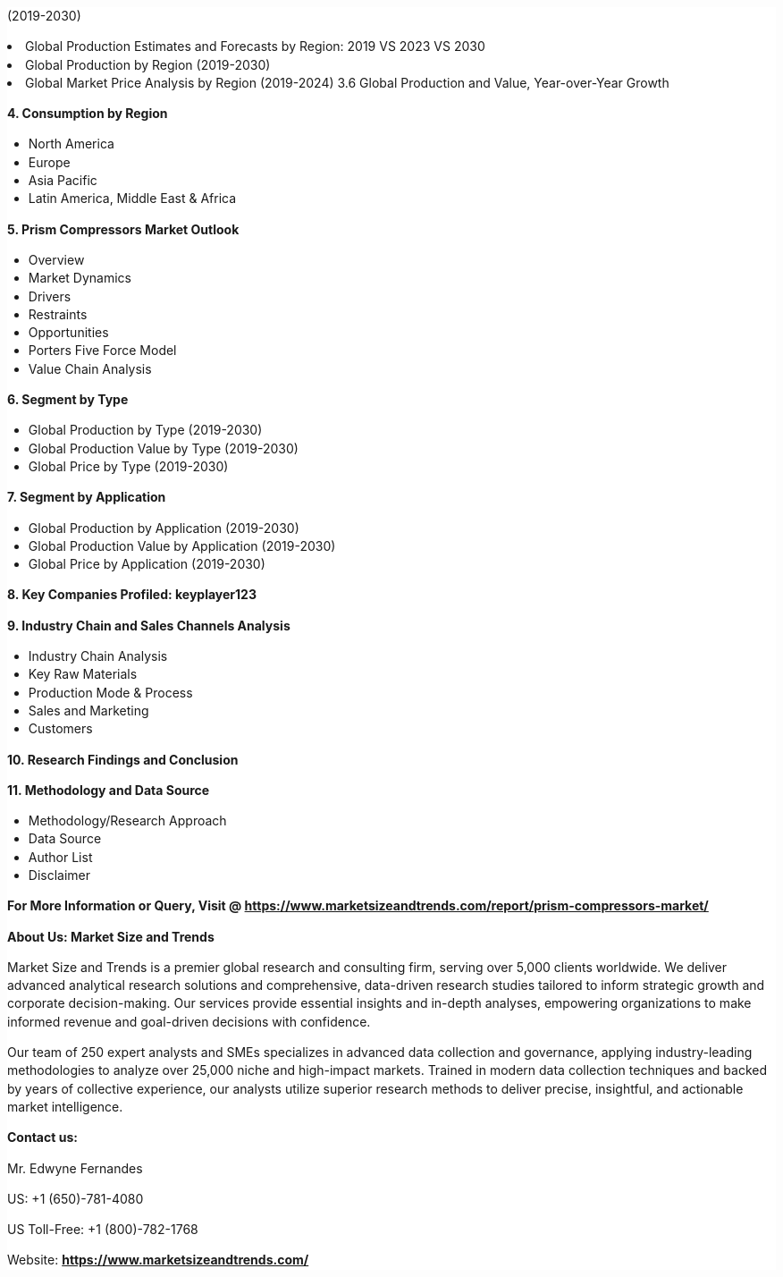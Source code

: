 (2019-2030)</li><li>Global Production Estimates and Forecasts by Region: 2019 VS 2023 VS 2030</li><li>Global Production by Region (2019-2030)</li><li>Global Market Price Analysis by Region (2019-2024) 3.6 Global Production and Value, Year-over-Year Growth</li></ul><p><strong>4. Consumption by Region</strong></p><ul><li>North America</li><li>Europe</li><li>Asia Pacific</li><li>Latin America, Middle East &amp; Africa</li></ul><p><strong>5. Prism Compressors Market Outlook</strong></p><ul><li>Overview</li><li>Market Dynamics</li><li>Drivers</li><li>Restraints</li><li>Opportunities</li><li>Porters Five Force Model</li><li>Value Chain Analysis&nbsp;</li></ul><p><strong>6. Segment by Type</strong></p><ul><li>Global Production by Type (2019-2030)</li><li>Global Production Value by Type (2019-2030)</li><li>Global Price by Type (2019-2030)</li></ul><p><strong>7. Segment by Application</strong></p><ul><li>Global Production by Application (2019-2030)</li><li>Global Production Value by Application (2019-2030)</li><li>Global Price by Application (2019-2030)</li></ul><p><strong>8. Key Companies Profiled: keyplayer123</strong></p><p><strong>9. Industry Chain and Sales Channels Analysis</strong></p><ul><li>Industry Chain Analysis</li><li>Key Raw Materials</li><li>Production Mode &amp; Process</li><li>Sales and Marketing</li><li>Customers</li></ul><p><strong>10. Research Findings and Conclusion</strong></p><p><strong>11. Methodology and Data Source</strong></p><ul><li>Methodology/Research Approach</li><li>Data Source</li><li>Author List</li><li>Disclaimer</li></ul></p><p><strong>For More Information or Query, Visit @ <a href="https://www.marketsizeandtrends.com/report/prism-compressors-market/">https://www.marketsizeandtrends.com/report/prism-compressors-market/</a></strong></p><p><strong>About Us: Market Size and Trends</strong></p><p>Market Size and Trends is a premier global research and consulting firm, serving over 5,000 clients worldwide. We deliver advanced analytical research solutions and comprehensive, data-driven research studies tailored to inform strategic growth and corporate decision-making. Our services provide essential insights and in-depth analyses, empowering organizations to make informed revenue and goal-driven decisions with confidence.</p><p>Our team of 250 expert analysts and SMEs specializes in advanced data collection and governance, applying industry-leading methodologies to analyze over 25,000 niche and high-impact markets. Trained in modern data collection techniques and backed by years of collective experience, our analysts utilize superior research methods to deliver precise, insightful, and actionable market intelligence.</p><p><strong>Contact us:</strong></p><p>Mr. Edwyne Fernandes</p><p>US: +1 (650)-781-4080</p><p>US Toll-Free: +1 (800)-782-1768</p><p>Website: <strong><a href="https://www.marketsizeandtrends.com/">https://www.marketsizeandtrends.com/</a></strong></p>
